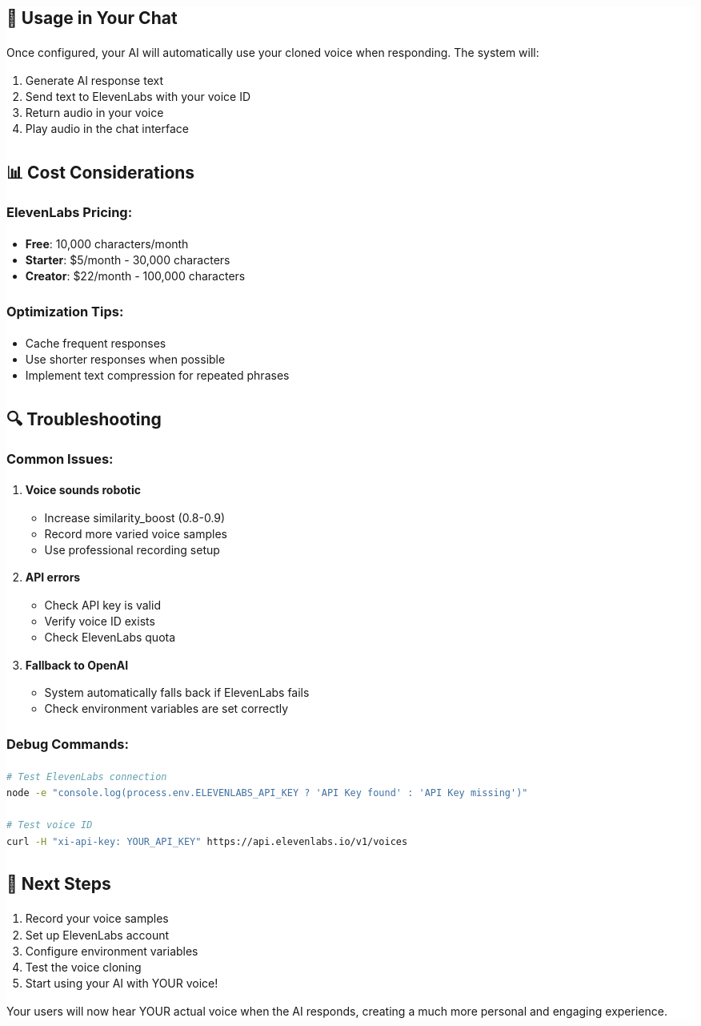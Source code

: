 ## 🚀 Usage in Your Chat

Once configured, your AI will automatically use your cloned voice when responding. The system will:

1. Generate AI response text
2. Send text to ElevenLabs with your voice ID
3. Return audio in your voice
4. Play audio in the chat interface

## 📊 Cost Considerations

### ElevenLabs Pricing:
- **Free**: 10,000 characters/month
- **Starter**: $5/month - 30,000 characters
- **Creator**: $22/month - 100,000 characters

### Optimization Tips:
- Cache frequent responses
- Use shorter responses when possible
- Implement text compression for repeated phrases

## 🔍 Troubleshooting

### Common Issues:

1. **Voice sounds robotic**
   - Increase similarity_boost (0.8-0.9)
   - Record more varied voice samples
   - Use professional recording setup

2. **API errors**
   - Check API key is valid
   - Verify voice ID exists
   - Check ElevenLabs quota

3. **Fallback to OpenAI**
   - System automatically falls back if ElevenLabs fails
   - Check environment variables are set correctly

### Debug Commands:
```bash
# Test ElevenLabs connection
node -e "console.log(process.env.ELEVENLABS_API_KEY ? 'API Key found' : 'API Key missing')"

# Test voice ID
curl -H "xi-api-key: YOUR_API_KEY" https://api.elevenlabs.io/v1/voices
```

## 🎯 Next Steps

1. Record your voice samples
2. Set up ElevenLabs account
3. Configure environment variables
4. Test the voice cloning
5. Start using your AI with YOUR voice!

Your users will now hear YOUR actual voice when the AI responds, creating a much more personal and engaging experience.